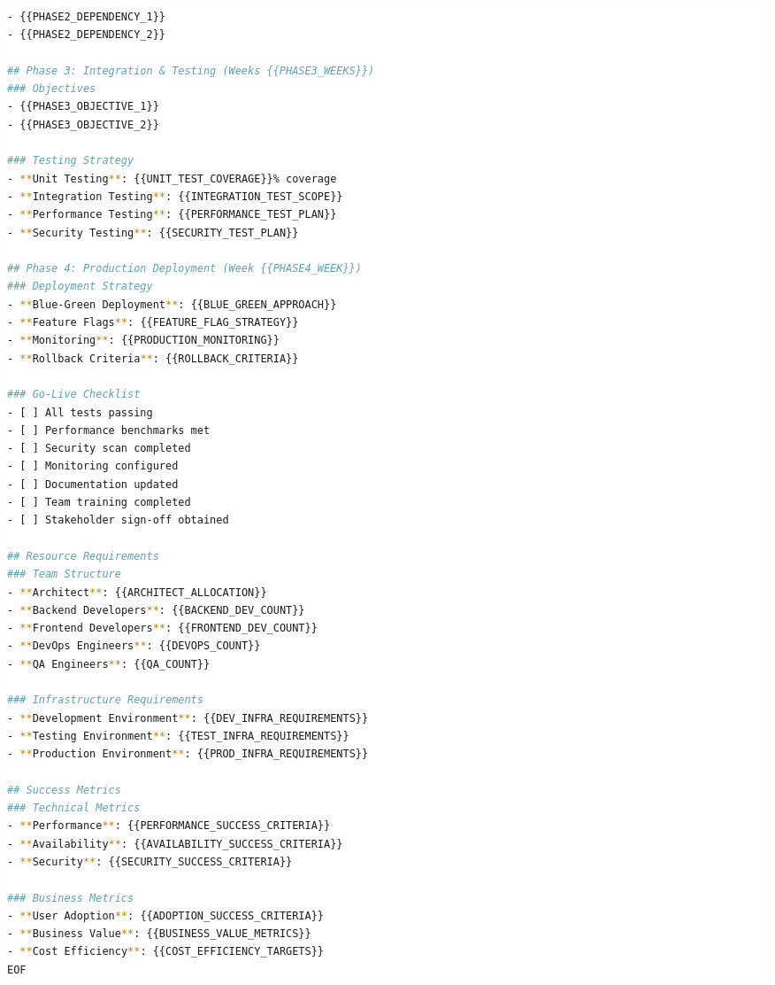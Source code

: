 ```bash
- {{PHASE2_DEPENDENCY_1}}
- {{PHASE2_DEPENDENCY_2}}

## Phase 3: Integration & Testing (Weeks {{PHASE3_WEEKS}})
### Objectives
- {{PHASE3_OBJECTIVE_1}}
- {{PHASE3_OBJECTIVE_2}}

### Testing Strategy
- **Unit Testing**: {{UNIT_TEST_COVERAGE}}% coverage
- **Integration Testing**: {{INTEGRATION_TEST_SCOPE}}
- **Performance Testing**: {{PERFORMANCE_TEST_PLAN}}
- **Security Testing**: {{SECURITY_TEST_PLAN}}

## Phase 4: Production Deployment (Week {{PHASE4_WEEK}})
### Deployment Strategy
- **Blue-Green Deployment**: {{BLUE_GREEN_APPROACH}}
- **Feature Flags**: {{FEATURE_FLAG_STRATEGY}}
- **Monitoring**: {{PRODUCTION_MONITORING}}
- **Rollback Criteria**: {{ROLLBACK_CRITERIA}}

### Go-Live Checklist
- [ ] All tests passing
- [ ] Performance benchmarks met
- [ ] Security scan completed
- [ ] Monitoring configured
- [ ] Documentation updated
- [ ] Team training completed
- [ ] Stakeholder sign-off obtained

## Resource Requirements
### Team Structure
- **Architect**: {{ARCHITECT_ALLOCATION}}
- **Backend Developers**: {{BACKEND_DEV_COUNT}}
- **Frontend Developers**: {{FRONTEND_DEV_COUNT}}
- **DevOps Engineers**: {{DEVOPS_COUNT}}
- **QA Engineers**: {{QA_COUNT}}

### Infrastructure Requirements
- **Development Environment**: {{DEV_INFRA_REQUIREMENTS}}
- **Testing Environment**: {{TEST_INFRA_REQUIREMENTS}}
- **Production Environment**: {{PROD_INFRA_REQUIREMENTS}}

## Success Metrics
### Technical Metrics
- **Performance**: {{PERFORMANCE_SUCCESS_CRITERIA}}
- **Availability**: {{AVAILABILITY_SUCCESS_CRITERIA}}
- **Security**: {{SECURITY_SUCCESS_CRITERIA}}

### Business Metrics
- **User Adoption**: {{ADOPTION_SUCCESS_CRITERIA}}
- **Business Value**: {{BUSINESS_VALUE_METRICS}}
- **Cost Efficiency**: {{COST_EFFICIENCY_TARGETS}}
EOF
```

